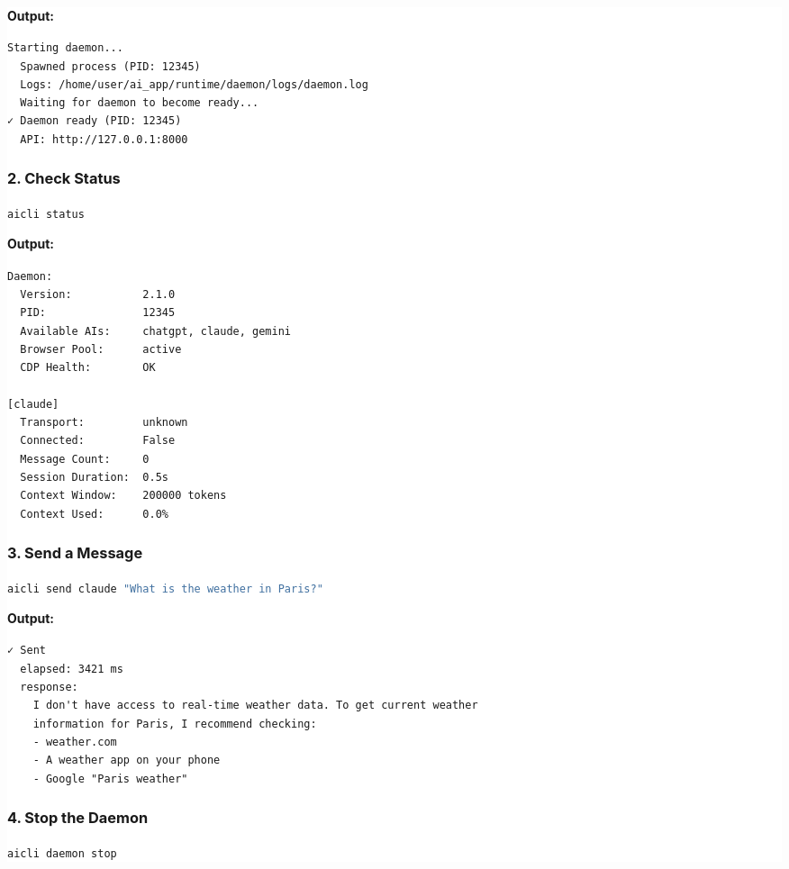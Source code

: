 **Output:**
```
Starting daemon...
  Spawned process (PID: 12345)
  Logs: /home/user/ai_app/runtime/daemon/logs/daemon.log
  Waiting for daemon to become ready...
✓ Daemon ready (PID: 12345)
  API: http://127.0.0.1:8000
```

### 2. Check Status

```bash
aicli status
```

**Output:**
```
Daemon:
  Version:           2.1.0
  PID:               12345
  Available AIs:     chatgpt, claude, gemini
  Browser Pool:      active
  CDP Health:        OK

[claude]
  Transport:         unknown
  Connected:         False
  Message Count:     0
  Session Duration:  0.5s
  Context Window:    200000 tokens
  Context Used:      0.0%
```

### 3. Send a Message

```bash
aicli send claude "What is the weather in Paris?"
```

**Output:**
```
✓ Sent
  elapsed: 3421 ms
  response:
    I don't have access to real-time weather data. To get current weather 
    information for Paris, I recommend checking:
    - weather.com
    - A weather app on your phone
    - Google "Paris weather"
```

### 4. Stop the Daemon

```bash
aicli daemon stop
```
